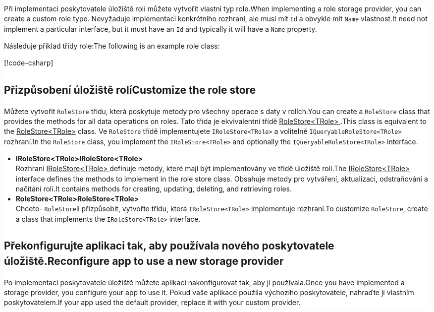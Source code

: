 <span data-ttu-id="98f3d-253">Při implementaci poskytovatele úložiště rolí můžete vytvořit vlastní typ role.</span><span class="sxs-lookup"><span data-stu-id="98f3d-253">When implementing a role storage provider, you can create a custom role type.</span></span> <span data-ttu-id="98f3d-254">Nevyžaduje implementaci konkrétního rozhraní, ale musí mít `Id` a obvykle mít `Name` vlastnost.</span><span class="sxs-lookup"><span data-stu-id="98f3d-254">It need not implement a particular interface, but it must have an `Id` and typically it will have a `Name` property.</span></span>

<span data-ttu-id="98f3d-255">Následuje příklad třídy role:</span><span class="sxs-lookup"><span data-stu-id="98f3d-255">The following is an example role class:</span></span>

[!code-csharp[](identity-custom-storage-providers/sample/CustomIdentityProviderSample/CustomProvider/ApplicationRole.cs)]

## <a name="customize-the-role-store"></a><span data-ttu-id="98f3d-256">Přizpůsobení úložiště rolí</span><span class="sxs-lookup"><span data-stu-id="98f3d-256">Customize the role store</span></span>

<span data-ttu-id="98f3d-257">Můžete vytvořit `RoleStore` třídu, která poskytuje metody pro všechny operace s daty v rolích.</span><span class="sxs-lookup"><span data-stu-id="98f3d-257">You can create a `RoleStore` class that provides the methods for all data operations on roles.</span></span> <span data-ttu-id="98f3d-258">Tato třída je ekvivalentní třídě [RoleStore&lt;TRole&gt; ](/dotnet/api/microsoft.aspnetcore.identity.entityframeworkcore.rolestore-1) .</span><span class="sxs-lookup"><span data-stu-id="98f3d-258">This class is equivalent to the [RoleStore&lt;TRole&gt;](/dotnet/api/microsoft.aspnetcore.identity.entityframeworkcore.rolestore-1) class.</span></span> <span data-ttu-id="98f3d-259">Ve `RoleStore` třídě implementujete `IRoleStore<TRole>` a volitelně `IQueryableRoleStore<TRole>` rozhraní.</span><span class="sxs-lookup"><span data-stu-id="98f3d-259">In the `RoleStore` class, you implement the `IRoleStore<TRole>` and optionally the `IQueryableRoleStore<TRole>` interface.</span></span>

* <span data-ttu-id="98f3d-260">**IRoleStore&lt;TRole&gt;**</span><span class="sxs-lookup"><span data-stu-id="98f3d-260">**IRoleStore&lt;TRole&gt;**</span></span>  
 <span data-ttu-id="98f3d-261">Rozhraní [IRoleStore&lt;TRole&gt; ](/dotnet/api/microsoft.aspnetcore.identity.irolestore-1) definuje metody, které mají být implementovány ve třídě úložiště rolí.</span><span class="sxs-lookup"><span data-stu-id="98f3d-261">The [IRoleStore&lt;TRole&gt;](/dotnet/api/microsoft.aspnetcore.identity.irolestore-1) interface defines the methods to implement in the role store class.</span></span> <span data-ttu-id="98f3d-262">Obsahuje metody pro vytváření, aktualizaci, odstraňování a načítání rolí.</span><span class="sxs-lookup"><span data-stu-id="98f3d-262">It contains methods for creating, updating, deleting, and retrieving roles.</span></span>
* <span data-ttu-id="98f3d-263">**RoleStore&lt;TRole&gt;**</span><span class="sxs-lookup"><span data-stu-id="98f3d-263">**RoleStore&lt;TRole&gt;**</span></span>  
 <span data-ttu-id="98f3d-264">Chcete- `RoleStore`li přizpůsobit, vytvořte třídu, která `IRoleStore<TRole>` implementuje rozhraní.</span><span class="sxs-lookup"><span data-stu-id="98f3d-264">To customize `RoleStore`, create a class that implements the `IRoleStore<TRole>` interface.</span></span> 

## <a name="reconfigure-app-to-use-a-new-storage-provider"></a><span data-ttu-id="98f3d-265">Překonfigurujte aplikaci tak, aby používala nového poskytovatele úložiště.</span><span class="sxs-lookup"><span data-stu-id="98f3d-265">Reconfigure app to use a new storage provider</span></span>

<span data-ttu-id="98f3d-266">Po implementaci poskytovatele úložiště můžete aplikaci nakonfigurovat tak, aby ji používala.</span><span class="sxs-lookup"><span data-stu-id="98f3d-266">Once you have implemented a storage provider, you configure your app to use it.</span></span> <span data-ttu-id="98f3d-267">Pokud vaše aplikace použila výchozího poskytovatele, nahraďte ji vlastním poskytovatelem.</span><span class="sxs-lookup"><span data-stu-id="98f3d-267">If your app used the default provider, replace it with your custom provider.</span></span>
